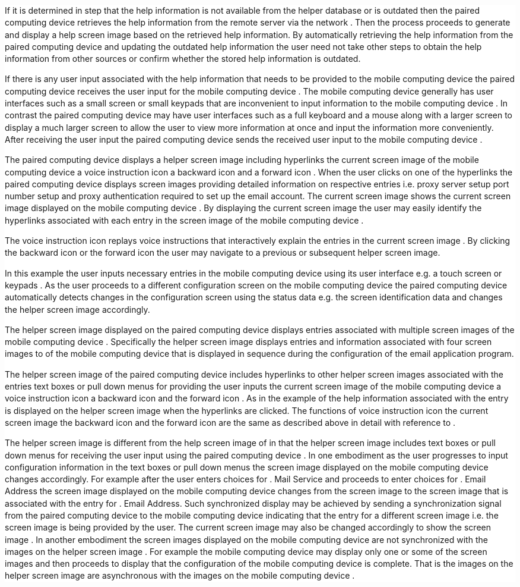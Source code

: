 If it is determined in step that the help information is not available from the helper database or is outdated then the paired computing device retrieves the help information from the remote server via the network . Then the process proceeds to generate and display a help screen image based on the retrieved help information. By automatically retrieving the help information from the paired computing device and updating the outdated help information the user need not take other steps to obtain the help information from other sources or confirm whether the stored help information is outdated.

If there is any user input associated with the help information that needs to be provided to the mobile computing device the paired computing device receives the user input for the mobile computing device . The mobile computing device generally has user interfaces such as a small screen or small keypads that are inconvenient to input information to the mobile computing device . In contrast the paired computing device may have user interfaces such as a full keyboard and a mouse along with a larger screen to display a much larger screen to allow the user to view more information at once and input the information more conveniently. After receiving the user input the paired computing device sends the received user input to the mobile computing device .

The paired computing device displays a helper screen image including hyperlinks the current screen image of the mobile computing device a voice instruction icon a backward icon and a forward icon . When the user clicks on one of the hyperlinks the paired computing device displays screen images providing detailed information on respective entries i.e. proxy server setup port number setup and proxy authentication required to set up the email account. The current screen image shows the current screen image displayed on the mobile computing device . By displaying the current screen image the user may easily identify the hyperlinks associated with each entry in the screen image of the mobile computing device .

The voice instruction icon replays voice instructions that interactively explain the entries in the current screen image . By clicking the backward icon or the forward icon the user may navigate to a previous or subsequent helper screen image.

In this example the user inputs necessary entries in the mobile computing device using its user interface e.g. a touch screen or keypads . As the user proceeds to a different configuration screen on the mobile computing device the paired computing device automatically detects changes in the configuration screen using the status data e.g. the screen identification data and changes the helper screen image accordingly.

The helper screen image displayed on the paired computing device displays entries associated with multiple screen images of the mobile computing device . Specifically the helper screen image displays entries and information associated with four screen images to of the mobile computing device that is displayed in sequence during the configuration of the email application program.

The helper screen image of the paired computing device includes hyperlinks to other helper screen images associated with the entries text boxes or pull down menus for providing the user inputs the current screen image of the mobile computing device a voice instruction icon a backward icon and the forward icon . As in the example of the help information associated with the entry is displayed on the helper screen image when the hyperlinks are clicked. The functions of voice instruction icon the current screen image the backward icon and the forward icon are the same as described above in detail with reference to .

The helper screen image is different from the help screen image of in that the helper screen image includes text boxes or pull down menus for receiving the user input using the paired computing device . In one embodiment as the user progresses to input configuration information in the text boxes or pull down menus the screen image displayed on the mobile computing device changes accordingly. For example after the user enters choices for . Mail Service and proceeds to enter choices for . Email Address the screen image displayed on the mobile computing device changes from the screen image to the screen image that is associated with the entry for . Email Address. Such synchronized display may be achieved by sending a synchronization signal from the paired computing device to the mobile computing device indicating that the entry for a different screen image i.e. the screen image is being provided by the user. The current screen image may also be changed accordingly to show the screen image . In another embodiment the screen images displayed on the mobile computing device are not synchronized with the images on the helper screen image . For example the mobile computing device may display only one or some of the screen images and then proceeds to display that the configuration of the mobile computing device is complete. That is the images on the helper screen image are asynchronous with the images on the mobile computing device .

